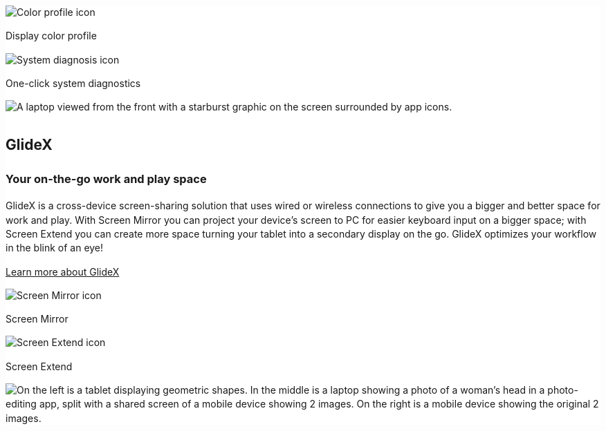 ![Color profile icon](https://www.asus.com/yH5BAEAAAAALAAAAAABAAEAAAIBRAA7)

Display color profile​

![System diagnosis icon](https://www.asus.com/yH5BAEAAAAALAAAAAABAAEAAAIBRAA7)

One-click system diagnostics

![A laptop viewed from the front with a starburst graphic on the screen surrounded by app icons.](https://www.asus.com/yH5BAEAAAAALAAAAAABAAEAAAIBRAA7)

## GlideX

### Your on-the-go work and play space

GlideX is a cross-device screen-sharing solution that uses wired or wireless connections to give you a bigger and better space for work and play. With Screen Mirror you can project your device’s screen to PC for easier keyboard input on a bigger space; with Screen Extend you can create more space turning your tablet into a secondary display on the go. GlideX optimizes your workflow in the blink of an eye!

[Learn more about GlideX](https://www.asus.com/content/GlideX)

![Screen Mirror icon](https://www.asus.com/yH5BAEAAAAALAAAAAABAAEAAAIBRAA7)

Screen Mirror

![Screen Extend icon](https://www.asus.com/yH5BAEAAAAALAAAAAABAAEAAAIBRAA7)

Screen Extend

![On the left is a tablet displaying geometric shapes. In the middle is a laptop showing a photo of a woman’s head in a photo-editing app, split with a shared screen of a mobile device showing 2 images. On the right is a mobile device showing the original 2 images.](https://www.asus.com/yH5BAEAAAAALAAAAAABAAEAAAIBRAA7)